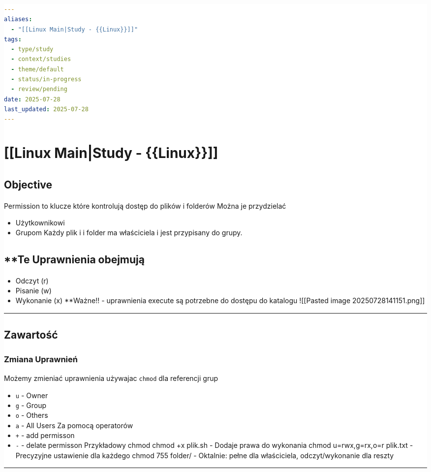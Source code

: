 ```yaml
---
aliases:
  - "[[Linux Main|Study - {{Linux}}]]"
tags:
  - type/study
  - context/studies
  - theme/default
  - status/in-progress
  - review/pending
date: 2025-07-28
last_updated: 2025-07-28
---
```


# [[Linux Main|Study - {{Linux}}]]

## Objective
Permission to klucze które kontrolują dostęp do plików i folderów
Można je przydzielać
- Użytkownikowi
- Grupom 
Każdy plik i i folder ma właściciela i jest przypisany do grupy. 
## **Te Uprawnienia obejmują
- Odczyt (r)
- Pisanie (w)
- Wykonanie (x)
**Ważne!! - uprawnienia execute są potrzebne do dostępu do katalogu
![[Pasted image 20250728141151.png]]

---
## Zawartość
### Zmiana Uprawnień
Możemy zmieniać uprawnienia używajac `chmod` dla referencji grup 
- `u` - Owner
- `g` - Group 
- `o` - Others
- `a` - All Users
Za pomocą operatorów
- `+` - add permisson
- `-` - delate permisson
Przykładowy chmod
	chmod +x plik.sh - Dodaje prawa do wykonania
	chmod u=rwx,g=rx,o=r  plik.txt - Precyzyjne ustawienie dla każdego
	chmod 755 folder/ - Oktalnie: pełne dla właściciela, odczyt/wykonanie dla reszty

---